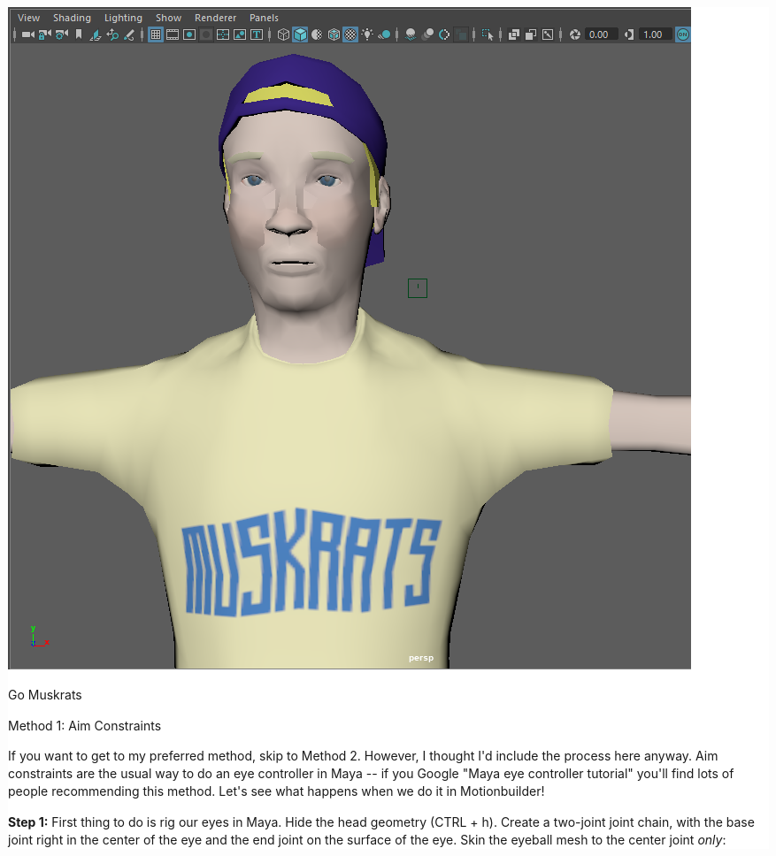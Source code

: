 ![](images/capture1-1.png)

Go Muskrats

Method 1: Aim Constraints

If you want to get to my preferred method, skip to Method 2. However, I thought I'd include the process here anyway. Aim constraints are the usual way to do an eye controller in Maya -- if you Google "Maya eye controller tutorial" you'll find lots of people recommending this method. Let's see what happens when we do it in Motionbuilder!

**Step 1:** First thing to do is rig our eyes in Maya. Hide the head geometry (CTRL + h). Create a two-joint joint chain, with the base joint right in the center of the eye and the end joint on the surface of the eye. Skin the eyeball mesh to the center joint _only_:
